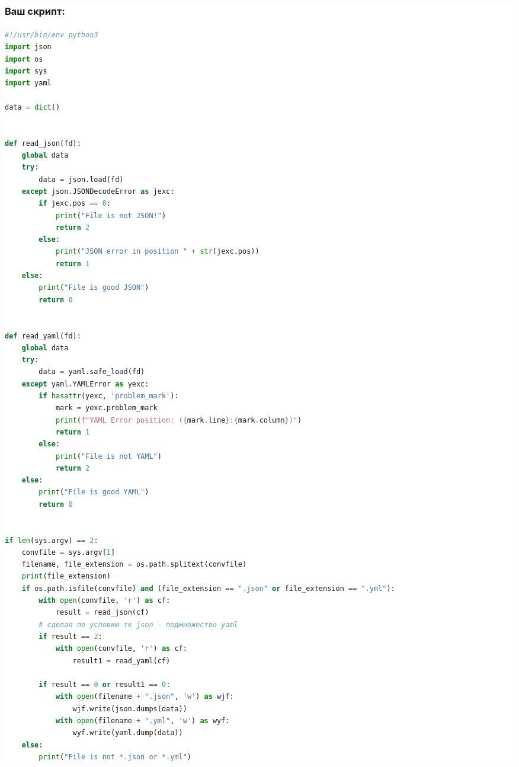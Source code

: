 ### Ваш скрипт:
```python
#!/usr/bin/env python3
import json
import os
import sys
import yaml

data = dict()


def read_json(fd):
    global data
    try:
        data = json.load(fd)
    except json.JSONDecodeError as jexc:
        if jexc.pos == 0:
            print("File is not JSON!")
            return 2
        else:
            print("JSON error in position " + str(jexc.pos))
            return 1
    else:
        print("File is good JSON")
        return 0


def read_yaml(fd):
    global data
    try:
        data = yaml.safe_load(fd)
    except yaml.YAMLError as yexc:
        if hasattr(yexc, 'problem_mark'):
            mark = yexc.problem_mark
            print(f"YAML Error position: ({mark.line}:{mark.column})")
            return 1
        else:
            print("File is not YAML")
            return 2
    else:
        print("File is good YAML")
        return 0


if len(sys.argv) == 2:
    convfile = sys.argv[1]
    filename, file_extension = os.path.splitext(convfile)
    print(file_extension)
    if os.path.isfile(convfile) and (file_extension == ".json" or file_extension == ".yml"):
        with open(convfile, 'r') as cf:
            result = read_json(cf)
        # сделал по условию тк json - подмножество yaml
        if result == 2:
            with open(convfile, 'r') as cf:
                result1 = read_yaml(cf)

        if result == 0 or result1 == 0:
            with open(filename + ".json", 'w') as wjf:
                wjf.write(json.dumps(data))
            with open(filename + ".yml", 'w') as wyf:
                wyf.write(yaml.dump(data))
    else:
        print("File is not *.json or *.yml")
```
